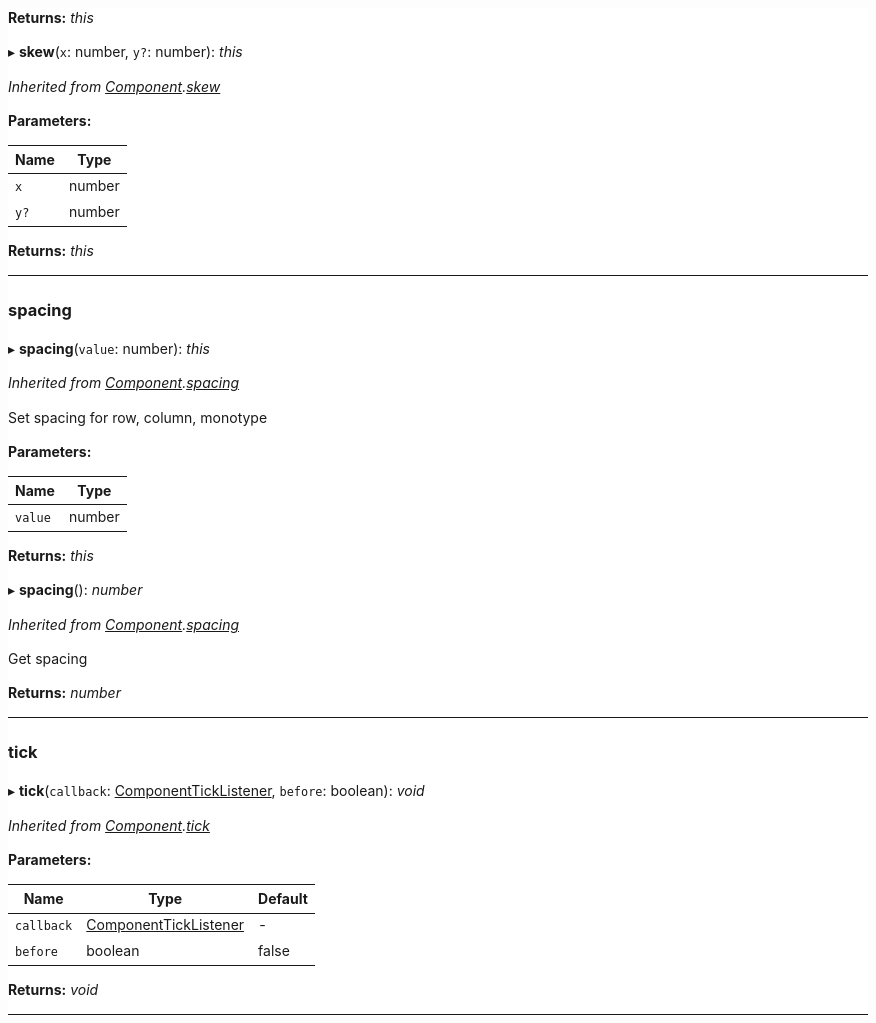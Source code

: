 **Returns:** *this*

▸ **skew**(`x`: number, `y?`: number): *this*

*Inherited from [Component](/api/classes/component).[skew](/api/classes/component#skew)*

**Parameters:**

Name | Type |
------ | ------ |
`x` | number |
`y?` | number |

**Returns:** *this*

___

###  spacing

▸ **spacing**(`value`: number): *this*

*Inherited from [Component](/api/classes/component).[spacing](/api/classes/component#spacing)*

Set spacing for row, column, monotype

**Parameters:**

Name | Type |
------ | ------ |
`value` | number |

**Returns:** *this*

▸ **spacing**(): *number*

*Inherited from [Component](/api/classes/component).[spacing](/api/classes/component#spacing)*

Get spacing

**Returns:** *number*

___

###  tick

▸ **tick**(`callback`: [ComponentTickListener](/api/globals#componentticklistener), `before`: boolean): *void*

*Inherited from [Component](/api/classes/component).[tick](/api/classes/component#tick)*

**Parameters:**

Name | Type | Default |
------ | ------ | ------ |
`callback` | [ComponentTickListener](/api/globals#componentticklistener) | - |
`before` | boolean | false |

**Returns:** *void*

___
